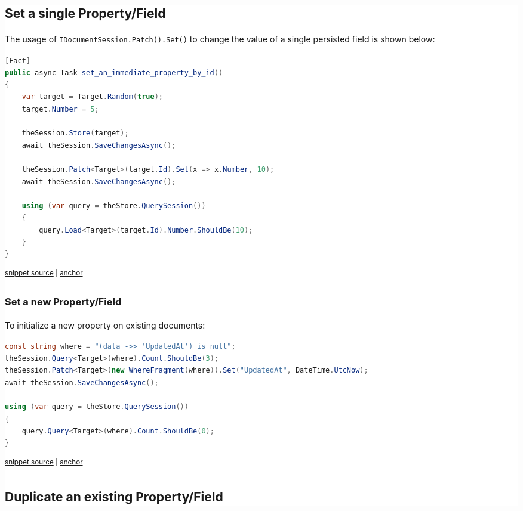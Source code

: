 
## Set a single Property/Field

The usage of `IDocumentSession.Patch().Set()` to change the value of a single persisted field is
shown below:


<a id='snippet-sample_patching_set_an_immediate_property_by_id'></a>
```cs
[Fact]
public async Task set_an_immediate_property_by_id()
{
    var target = Target.Random(true);
    target.Number = 5;

    theSession.Store(target);
    await theSession.SaveChangesAsync();

    theSession.Patch<Target>(target.Id).Set(x => x.Number, 10);
    await theSession.SaveChangesAsync();

    using (var query = theStore.QuerySession())
    {
        query.Load<Target>(target.Id).Number.ShouldBe(10);
    }
}
```
<sup><a href='https://github.com/JasperFx/marten/blob/master/src/PatchingTests/Patching/patching_api.cs#L36-L56' title='Snippet source file'>snippet source</a> | <a href='#snippet-sample_patching_set_an_immediate_property_by_id' title='Start of snippet'>anchor</a></sup>


### Set a new Property/Field

To initialize a new property on existing documents:


<a id='snippet-sample_patching_initialise_a_new_property_by_expression'></a>
```cs
const string where = "(data ->> 'UpdatedAt') is null";
theSession.Query<Target>(where).Count.ShouldBe(3);
theSession.Patch<Target>(new WhereFragment(where)).Set("UpdatedAt", DateTime.UtcNow);
await theSession.SaveChangesAsync();

using (var query = theStore.QuerySession())
{
    query.Query<Target>(where).Count.ShouldBe(0);
}
```
<sup><a href='https://github.com/JasperFx/marten/blob/master/src/PatchingTests/Patching/patching_api.cs#L64-L74' title='Snippet source file'>snippet source</a> | <a href='#snippet-sample_patching_initialise_a_new_property_by_expression' title='Start of snippet'>anchor</a></sup>


## Duplicate an existing Property/Field
